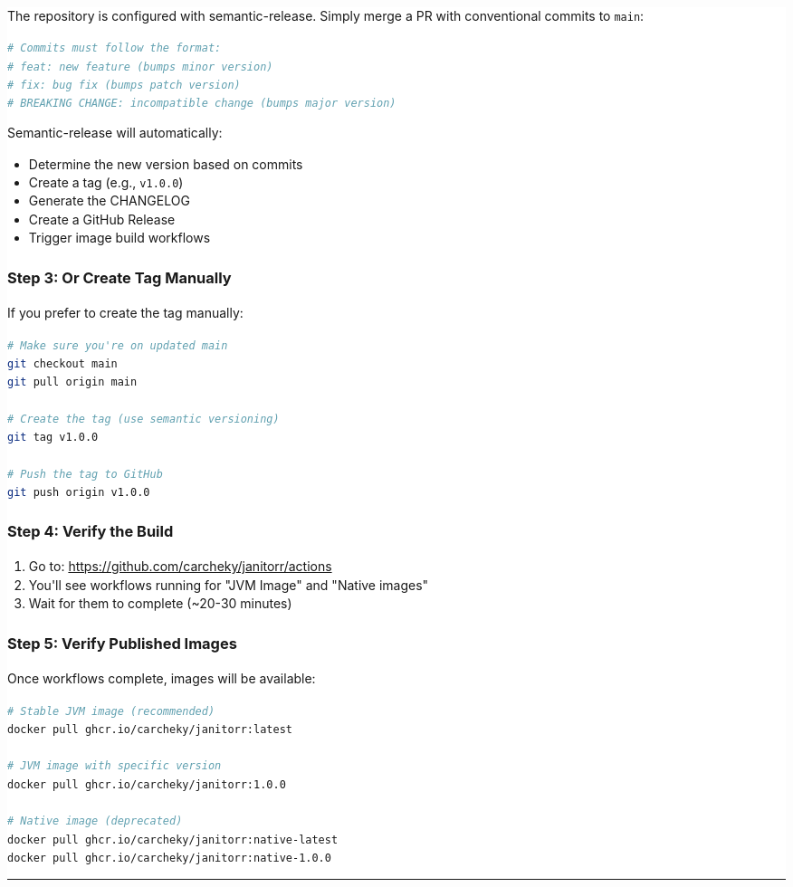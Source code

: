 The repository is configured with semantic-release. Simply merge a PR with conventional commits to `main`:

```bash
# Commits must follow the format:
# feat: new feature (bumps minor version)
# fix: bug fix (bumps patch version)
# BREAKING CHANGE: incompatible change (bumps major version)
```

Semantic-release will automatically:
- Determine the new version based on commits
- Create a tag (e.g., `v1.0.0`)
- Generate the CHANGELOG
- Create a GitHub Release
- Trigger image build workflows

### Step 3: Or Create Tag Manually

If you prefer to create the tag manually:

```bash
# Make sure you're on updated main
git checkout main
git pull origin main

# Create the tag (use semantic versioning)
git tag v1.0.0

# Push the tag to GitHub
git push origin v1.0.0
```

### Step 4: Verify the Build

1. Go to: https://github.com/carcheky/janitorr/actions
2. You'll see workflows running for "JVM Image" and "Native images"
3. Wait for them to complete (~20-30 minutes)

### Step 5: Verify Published Images

Once workflows complete, images will be available:

```bash
# Stable JVM image (recommended)
docker pull ghcr.io/carcheky/janitorr:latest

# JVM image with specific version
docker pull ghcr.io/carcheky/janitorr:1.0.0

# Native image (deprecated)
docker pull ghcr.io/carcheky/janitorr:native-latest
docker pull ghcr.io/carcheky/janitorr:native-1.0.0
```

---